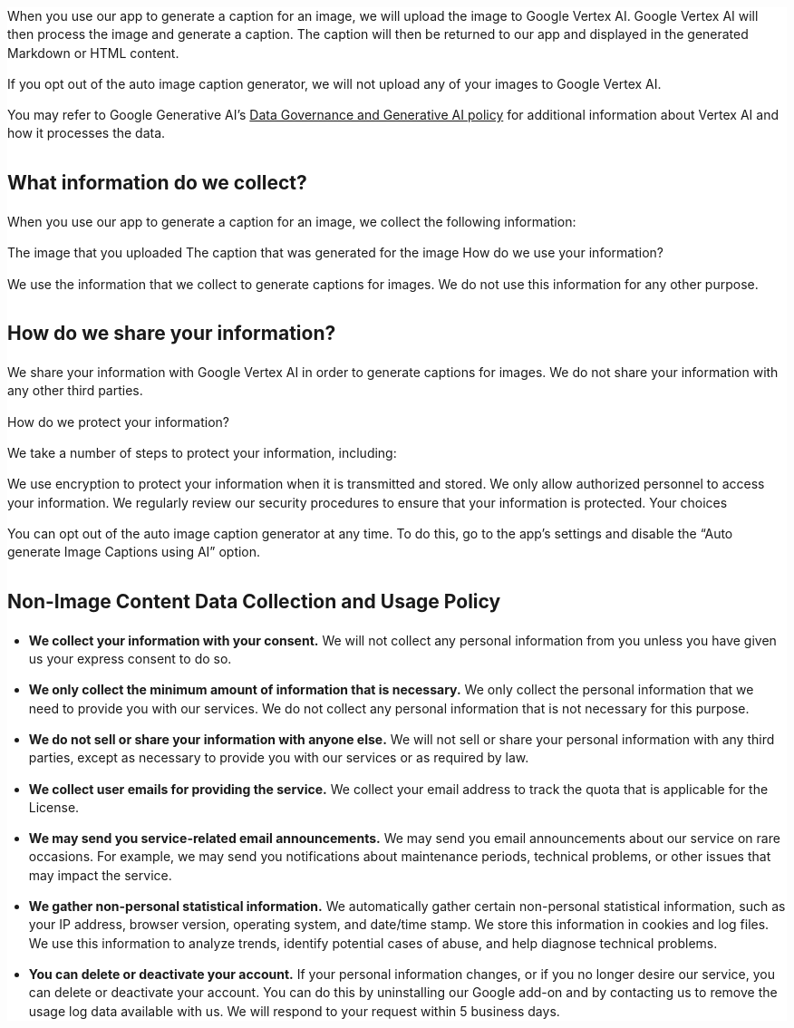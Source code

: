 When you use our app to generate a caption for an image, we will upload the image to Google Vertex AI. Google Vertex AI will then process the image and generate a caption. The caption will then be returned to our app and displayed in the generated Markdown or HTML content.

If you opt out of the auto image caption generator, we will not upload any of your images to Google Vertex AI.

You may refer to Google Generative AI’s [Data Governance and Generative AI policy](https://cloud.google.com/vertex-ai/docs/generative-ai/data-governance) for additional information about Vertex AI and how it processes the data.

## What information do we collect?

When you use our app to generate a caption for an image, we collect the following information:

The image that you uploaded
The caption that was generated for the image
How do we use your information?

We use the information that we collect to generate captions for images. We do not use this information for any other purpose.

## How do we share your information?

We share your information with Google Vertex AI in order to generate captions for images. We do not share your information with any other third parties.

How do we protect your information?

We take a number of steps to protect your information, including:

We use encryption to protect your information when it is transmitted and stored.
We only allow authorized personnel to access your information.
We regularly review our security procedures to ensure that your information is protected.
Your choices

You can opt out of the auto image caption generator at any time. To do this, go to the app’s settings and disable the “Auto generate Image Captions using AI” option.

## Non-Image Content Data Collection and Usage Policy

- **We collect your information with your consent.** We will not collect any personal information from you unless you have given us your express consent to do so.

- **We only collect the minimum amount of information that is necessary.** We only collect the personal information that we need to provide you with our services. We do not collect any personal information that is not necessary for this purpose.

- **We do not sell or share your information with anyone else.** We will not sell or share your personal information with any third parties, except as necessary to provide you with our services or as required by law.
- **We collect user emails for providing the service.** We collect your email address to track the quota that is applicable for the License.
- **We may send you service-related email announcements.** We may send you email announcements about our service on rare occasions. For example, we may send you notifications about maintenance periods, technical problems, or other issues that may impact the service.
- **We gather non-personal statistical information.** We automatically gather certain non-personal statistical information, such as your IP address, browser version, operating system, and date/time stamp. We store this information in cookies and log files. We use this information to analyze trends, identify potential cases of abuse, and help diagnose technical problems.
- **You can delete or deactivate your account.** If your personal information changes, or if you no longer desire our service, you can delete or deactivate your account. You can do this by uninstalling our Google add-on and by contacting us to remove the usage log data available with us. We will respond to your request within 5 business days.